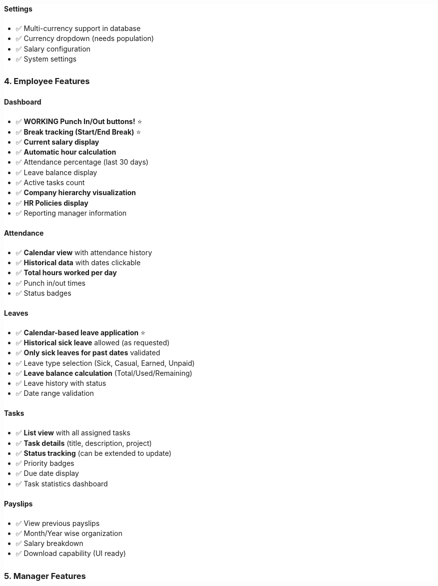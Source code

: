#### Settings
- ✅ Multi-currency support in database
- ✅ Currency dropdown (needs population)
- ✅ Salary configuration
- ✅ System settings

### 4. Employee Features

#### Dashboard
- ✅ **WORKING Punch In/Out buttons!** ⭐
- ✅ **Break tracking (Start/End Break)** ⭐
- ✅ **Current salary display**
- ✅ **Automatic hour calculation**
- ✅ Attendance percentage (last 30 days)
- ✅ Leave balance display
- ✅ Active tasks count
- ✅ **Company hierarchy visualization**
- ✅ **HR Policies display**
- ✅ Reporting manager information

#### Attendance
- ✅ **Calendar view** with attendance history
- ✅ **Historical data** with dates clickable
- ✅ **Total hours worked per day**
- ✅ Punch in/out times
- ✅ Status badges

#### Leaves
- ✅ **Calendar-based leave application** ⭐
- ✅ **Historical sick leave** allowed (as requested)
- ✅ **Only sick leaves for past dates** validated
- ✅ Leave type selection (Sick, Casual, Earned, Unpaid)
- ✅ **Leave balance calculation** (Total/Used/Remaining)
- ✅ Leave history with status
- ✅ Date range validation

#### Tasks
- ✅ **List view** with all assigned tasks
- ✅ **Task details** (title, description, project)
- ✅ **Status tracking** (can be extended to update)
- ✅ Priority badges
- ✅ Due date display
- ✅ Task statistics dashboard

#### Payslips
- ✅ View previous payslips
- ✅ Month/Year wise organization
- ✅ Salary breakdown
- ✅ Download capability (UI ready)

### 5. Manager Features
